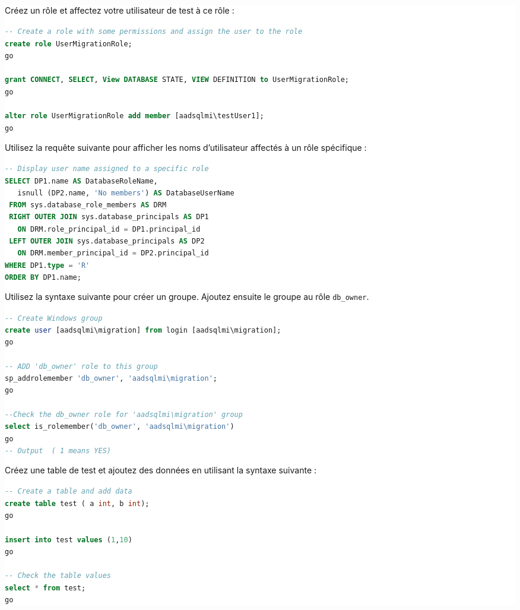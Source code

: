 Créez un rôle et affectez votre utilisateur de test à ce rôle :

```sql
-- Create a role with some permissions and assign the user to the role
create role UserMigrationRole;
go

grant CONNECT, SELECT, View DATABASE STATE, VIEW DEFINITION to UserMigrationRole;
go

alter role UserMigrationRole add member [aadsqlmi\testUser1];
go
```

Utilisez la requête suivante pour afficher les noms d’utilisateur affectés à un rôle spécifique :

```sql
-- Display user name assigned to a specific role
SELECT DP1.name AS DatabaseRoleName,
   isnull (DP2.name, 'No members') AS DatabaseUserName
 FROM sys.database_role_members AS DRM
 RIGHT OUTER JOIN sys.database_principals AS DP1
   ON DRM.role_principal_id = DP1.principal_id
 LEFT OUTER JOIN sys.database_principals AS DP2
   ON DRM.member_principal_id = DP2.principal_id
WHERE DP1.type = 'R'
ORDER BY DP1.name;
```

Utilisez la syntaxe suivante pour créer un groupe. Ajoutez ensuite le groupe au rôle `db_owner`.

```sql
-- Create Windows group
create user [aadsqlmi\migration] from login [aadsqlmi\migration];
go

-- ADD 'db_owner' role to this group
sp_addrolemember 'db_owner', 'aadsqlmi\migration';
go

--Check the db_owner role for 'aadsqlmi\migration' group
select is_rolemember('db_owner', 'aadsqlmi\migration')
go
-- Output  ( 1 means YES)
```

Créez une table de test et ajoutez des données en utilisant la syntaxe suivante :

```sql
-- Create a table and add data
create table test ( a int, b int);
go

insert into test values (1,10)
go

-- Check the table values
select * from test;
go
```
